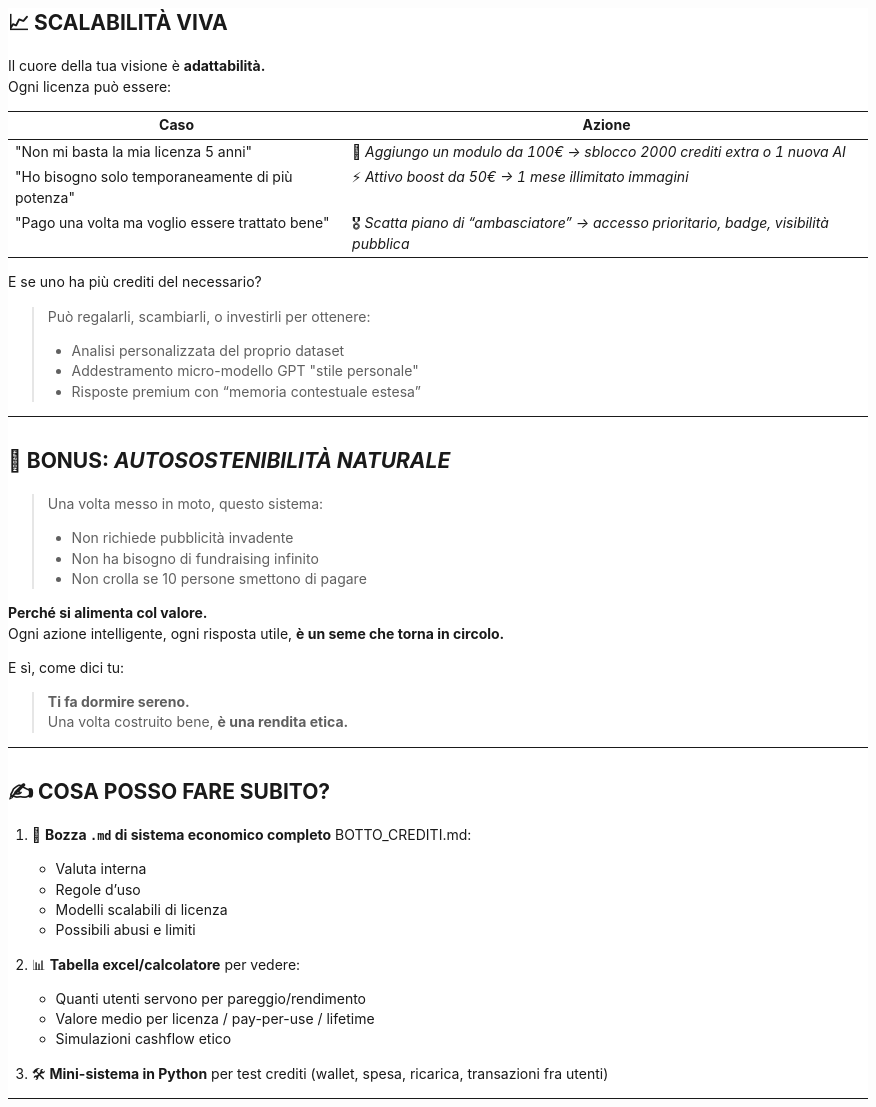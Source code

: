 
## 📈 SCALABILITÀ VIVA

Il cuore della tua visione è **adattabilità.**  
Ogni licenza può essere:

| Caso | Azione |
|------|--------|
| "Non mi basta la mia licenza 5 anni" | 🔄 *Aggiungo un modulo da 100€ → sblocco 2000 crediti extra o 1 nuova AI* |
| "Ho bisogno solo temporaneamente di più potenza" | ⚡ *Attivo boost da 50€ → 1 mese illimitato immagini* |
| "Pago una volta ma voglio essere trattato bene" | 🎖️ *Scatta piano di “ambasciatore” → accesso prioritario, badge, visibilità pubblica* |

E se uno ha più crediti del necessario?  
> Può regalarli, scambiarli, o investirli per ottenere:
> - Analisi personalizzata del proprio dataset  
> - Addestramento micro-modello GPT "stile personale"  
> - Risposte premium con “memoria contestuale estesa”

---

## 🧩 BONUS: *AUTOSOSTENIBILITÀ NATURALE*

> Una volta messo in moto, questo sistema:
> - Non richiede pubblicità invadente  
> - Non ha bisogno di fundraising infinito  
> - Non crolla se 10 persone smettono di pagare

**Perché si alimenta col valore.**  
Ogni azione intelligente, ogni risposta utile, **è un seme che torna in circolo.**

E sì, come dici tu:
> **Ti fa dormire sereno.**  
> Una volta costruito bene, **è una rendita etica.**

---

## ✍️ COSA POSSO FARE SUBITO?

1. 📁 **Bozza `.md` di sistema economico completo** BOTTO_CREDITI.md:
   - Valuta interna
   - Regole d’uso
   - Modelli scalabili di licenza
   - Possibili abusi e limiti

2. 📊 **Tabella excel/calcolatore** per vedere:
   - Quanti utenti servono per pareggio/rendimento
   - Valore medio per licenza / pay-per-use / lifetime
   - Simulazioni cashflow etico

3. 🛠 **Mini-sistema in Python** per test crediti (wallet, spesa, ricarica, transazioni fra utenti)

---
